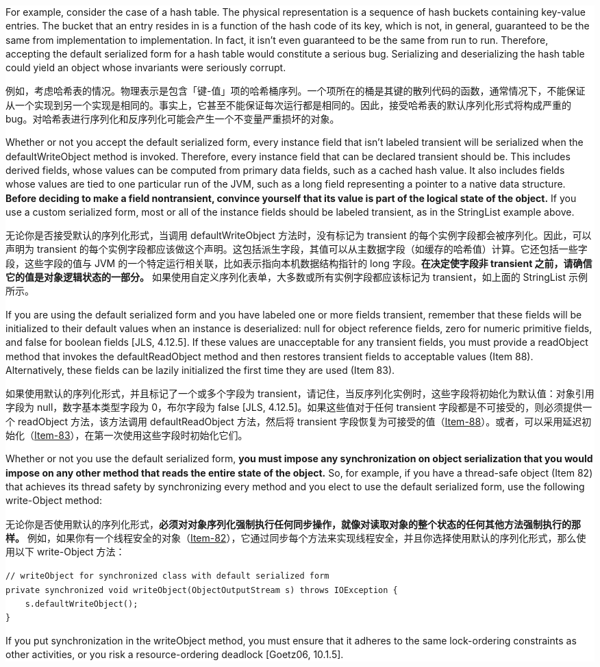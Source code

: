 For example, consider the case of a hash table. The physical representation is a sequence of hash buckets containing key-value entries. The bucket that an entry resides in is a function of the hash code of its key, which is not, in general, guaranteed to be the same from implementation to implementation. In fact, it isn’t even guaranteed to be the same from run to run. Therefore, accepting the default serialized form for a hash table would constitute a serious bug. Serializing and deserializing the hash table could yield an object whose invariants were seriously corrupt.

例如，考虑哈希表的情况。物理表示是包含「键-值」项的哈希桶序列。一个项所在的桶是其键的散列代码的函数，通常情况下，不能保证从一个实现到另一个实现是相同的。事实上，它甚至不能保证每次运行都是相同的。因此，接受哈希表的默认序列化形式将构成严重的 bug。对哈希表进行序列化和反序列化可能会产生一个不变量严重损坏的对象。

Whether or not you accept the default serialized form, every instance field that isn’t labeled transient will be serialized when the defaultWriteObject method is invoked. Therefore, every instance field that can be declared transient should be. This includes derived fields, whose values can be computed from primary data fields, such as a cached hash value. It also includes fields whose values are tied to one particular run of the JVM, such as a long field representing a pointer to a native data structure. **Before deciding to make a field nontransient, convince yourself that its value is part of the logical state of the object.** If you use a custom serialized form, most or all of the instance fields should be labeled transient, as in the StringList example above.

无论你是否接受默认的序列化形式，当调用 defaultWriteObject 方法时，没有标记为 transient 的每个实例字段都会被序列化。因此，可以声明为 transient 的每个实例字段都应该做这个声明。这包括派生字段，其值可以从主数据字段（如缓存的哈希值）计算。它还包括一些字段，这些字段的值与 JVM 的一个特定运行相关联，比如表示指向本机数据结构指针的 long 字段。**在决定使字段非 transient 之前，请确信它的值是对象逻辑状态的一部分。** 如果使用自定义序列化表单，大多数或所有实例字段都应该标记为 transient，如上面的 StringList 示例所示。

If you are using the default serialized form and you have labeled one or more fields transient, remember that these fields will be initialized to their default values when an instance is deserialized: null for object reference fields, zero for numeric primitive fields, and false for boolean fields [JLS, 4.12.5]. If these values are unacceptable for any transient fields, you must provide a readObject method that invokes the defaultReadObject method and then restores transient fields to acceptable values (Item 88). Alternatively, these fields can be lazily initialized the first time they are used (Item 83).

如果使用默认的序列化形式，并且标记了一个或多个字段为 transient，请记住，当反序列化实例时，这些字段将初始化为默认值：对象引用字段为 null，数字基本类型字段为 0，布尔字段为 false [JLS, 4.12.5]。如果这些值对于任何 transient 字段都是不可接受的，则必须提供一个 readObject 方法，该方法调用 defaultReadObject 方法，然后将 transient 字段恢复为可接受的值（[Item-88](./Chapter-12/Chapter-12-Item-88-Write-readObject-methods-defensively)）。或者，可以采用延迟初始化（[Item-83](./Chapter-11/Chapter-11-Item-83-Use-lazy-initialization-judiciously)），在第一次使用这些字段时初始化它们。

Whether or not you use the default serialized form, **you must impose any synchronization on object serialization that you would impose on any other method that reads the entire state of the object.** So, for example, if you have a thread-safe object (Item 82) that achieves its thread safety by synchronizing every method and you elect to use the default serialized form, use the following write-Object method:

无论你是否使用默认的序列化形式，**必须对对象序列化强制执行任何同步操作，就像对读取对象的整个状态的任何其他方法强制执行的那样。** 例如，如果你有一个线程安全的对象（[Item-82](./Chapter-11/Chapter-11-Item-82-Document-thread-safety)），它通过同步每个方法来实现线程安全，并且你选择使用默认的序列化形式，那么使用以下 write-Object 方法：

```
// writeObject for synchronized class with default serialized form
private synchronized void writeObject(ObjectOutputStream s) throws IOException {
    s.defaultWriteObject();
}
```

If you put synchronization in the writeObject method, you must ensure that it adheres to the same lock-ordering constraints as other activities, or you risk a resource-ordering deadlock [Goetz06, 10.1.5].
